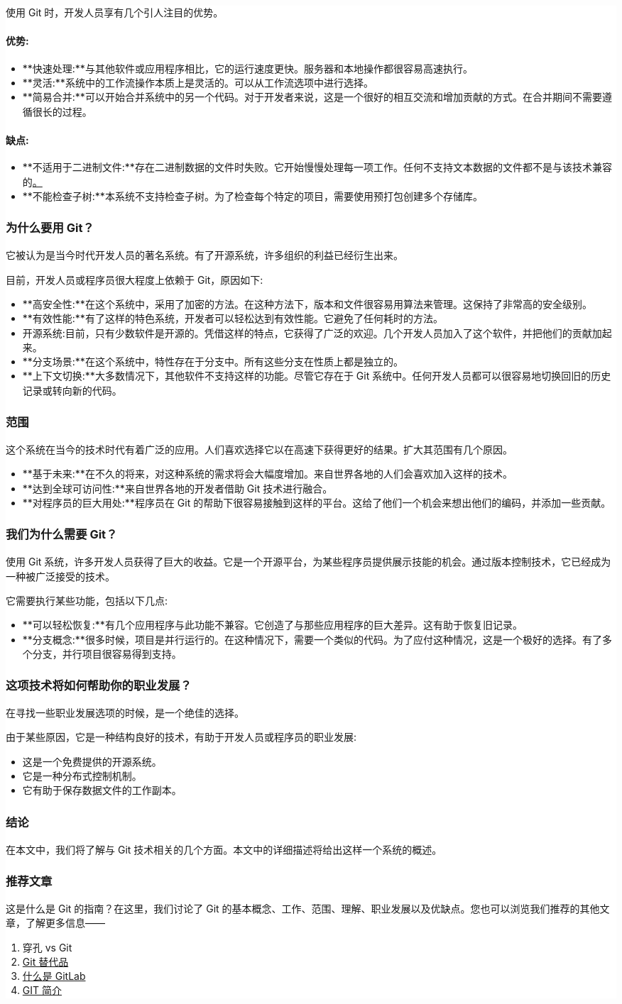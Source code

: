 使用 Git 时，开发人员享有几个引人注目的优势。

#### 优势:

*   **快速处理:**与其他软件或应用程序相比，它的运行速度更快。服务器和本地操作都很容易高速执行。
*   **灵活:**系统中的工作流操作本质上是灵活的。可以从工作流选项中进行选择。
*   **简易合并:**可以开始合并系统中的另一个代码。对于开发者来说，这是一个很好的相互交流和增加贡献的方式。在合并期间不需要遵循很长的过程。

#### 缺点:

*   **不适用于二进制文件:**存在二进制数据的文件时失败。它开始慢慢处理每一项工作。任何不支持文本数据的文件都不是与该技术兼容的[。](https://www.educba.com/careers-in-technology/)
*   **不能检查子树:**本系统不支持检查子树。为了检查每个特定的项目，需要使用预打包创建多个存储库。

### 为什么要用 Git？

它被认为是当今时代开发人员的著名系统。有了开源系统，许多组织的利益已经衍生出来。

目前，开发人员或程序员很大程度上依赖于 Git，原因如下:

*   **高安全性:**在这个系统中，采用了加密的方法。在这种方法下，版本和文件很容易用算法来管理。这保持了非常高的安全级别。
*   **有效性能:**有了这样的特色系统，开发者可以轻松达到有效性能。它避免了任何耗时的方法。
*   开源系统:目前，只有少数软件是开源的。凭借这样的特点，它获得了广泛的欢迎。几个开发人员加入了这个软件，并把他们的贡献加起来。
*   **分支场景:**在这个系统中，特性存在于分支中。所有这些分支在性质上都是独立的。
*   **上下文切换:**大多数情况下，其他软件不支持这样的功能。尽管它存在于 Git 系统中。任何开发人员都可以很容易地切换回旧的历史记录或转向新的代码。

### 范围

这个系统在当今的技术时代有着广泛的应用。人们喜欢选择它以在高速下获得更好的结果。扩大其范围有几个原因。

*   **基于未来:**在不久的将来，对这种系统的需求将会大幅度增加。来自世界各地的人们会喜欢加入这样的技术。
*   **达到全球可访问性:**来自世界各地的开发者借助 Git 技术进行融合。
*   **对程序员的巨大用处:**程序员在 Git 的帮助下很容易接触到这样的平台。这给了他们一个机会来想出他们的编码，并添加一些贡献。

### 我们为什么需要 Git？

使用 Git 系统，许多开发人员获得了巨大的收益。它是一个开源平台，为某些程序员提供展示技能的机会。通过版本控制技术，它已经成为一种被广泛接受的技术。

它需要执行某些功能，包括以下几点:

*   **可以轻松恢复:**有几个应用程序与此功能不兼容。它创造了与那些应用程序的巨大差异。这有助于恢复旧记录。
*   **分支概念:**很多时候，项目是并行运行的。在这种情况下，需要一个类似的代码。为了应付这种情况，这是一个极好的选择。有了多个分支，并行项目很容易得到支持。

### 这项技术将如何帮助你的职业发展？

在寻找一些职业发展选项的时候，是一个绝佳的选择。

由于某些原因，它是一种结构良好的技术，有助于开发人员或程序员的职业发展:

*   这是一个免费提供的开源系统。
*   它是一种分布式控制机制。
*   它有助于保存数据文件的工作副本。

### 结论

在本文中，我们将了解与 Git 技术相关的几个方面。本文中的详细描述将给出这样一个系统的概述。

### 推荐文章

这是什么是 Git 的指南？在这里，我们讨论了 Git 的基本概念、工作、范围、理解、职业发展以及优缺点。您也可以浏览我们推荐的其他文章，了解更多信息——

1.  穿孔 vs Git
2.  [Git 替代品](https://www.educba.com/git-alternatives/)
3.  [什么是 GitLab](https://www.educba.com/what-is-gitlab/)
4.  [GIT 简介](https://www.educba.com/introduction-to-git/)





